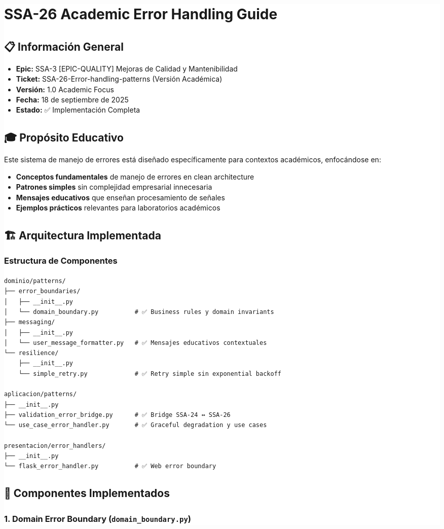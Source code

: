 # SSA-26 Academic Error Handling Guide

## 📋 Información General
- **Epic:** SSA-3 [EPIC-QUALITY] Mejoras de Calidad y Mantenibilidad
- **Ticket:** SSA-26-Error-handling-patterns (Versión Académica)
- **Versión:** 1.0 Academic Focus
- **Fecha:** 18 de septiembre de 2025
- **Estado:** ✅ Implementación Completa

## 🎓 Propósito Educativo

Este sistema de manejo de errores está diseñado específicamente para contextos académicos, enfocándose en:

- **Conceptos fundamentales** de manejo de errores en clean architecture
- **Patrones simples** sin complejidad empresarial innecesaria
- **Mensajes educativos** que enseñan procesamiento de señales
- **Ejemplos prácticos** relevantes para laboratorios académicos

## 🏗️ Arquitectura Implementada

### Estructura de Componentes

```
dominio/patterns/
├── error_boundaries/
│   ├── __init__.py
│   └── domain_boundary.py          # ✅ Business rules y domain invariants
├── messaging/
│   ├── __init__.py
│   └── user_message_formatter.py   # ✅ Mensajes educativos contextuales
└── resilience/
    ├── __init__.py
    └── simple_retry.py             # ✅ Retry simple sin exponential backoff

aplicacion/patterns/
├── __init__.py
├── validation_error_bridge.py      # ✅ Bridge SSA-24 ↔ SSA-26
└── use_case_error_handler.py       # ✅ Graceful degradation y use cases

presentacion/error_handlers/
├── __init__.py
└── flask_error_handler.py          # ✅ Web error boundary
```

## 🔧 Componentes Implementados

### 1. Domain Error Boundary (`domain_boundary.py`)
